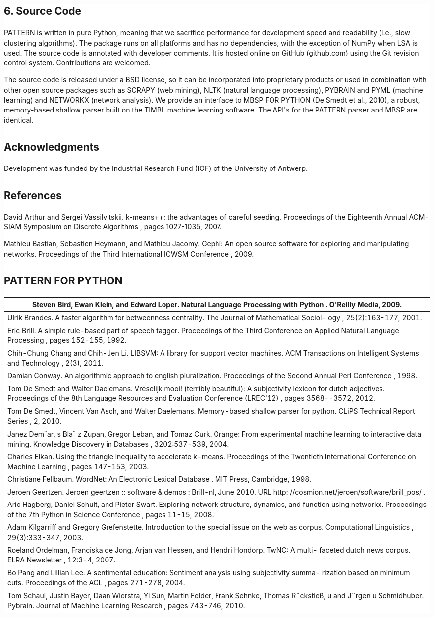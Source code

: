 ## 6. Source Code

PATTERN is written in pure Python, meaning that we sacrifice performance for development speed and readability (i.e., slow clustering algorithms). The package runs on all platforms and has no dependencies, with the exception of NumPy when LSA is used. The source code is annotated with developer comments. It is hosted online on GitHub (github.com) using the Git revision control system. Contributions are welcomed.

The source code is released under a BSD license, so it can be incorporated into proprietary products or used in combination with other open source packages such as SCRAPY (web mining), NLTK (natural language processing), PYBRAIN and PYML (machine learning) and NETWORKX (network analysis). We provide an interface to MBSP FOR PYTHON (De Smedt et al., 2010), a robust, memory-based shallow parser built on the TIMBL machine learning software. The API's for the PATTERN parser and MBSP are identical.

## Acknowledgments

Development was funded by the Industrial Research Fund (IOF) of the University of Antwerp.

## References

David Arthur and Sergei Vassilvitskii. k-means++: the advantages of careful seeding. Proceedings of the Eighteenth Annual ACM-SIAM Symposium on Discrete Algorithms , pages 1027-1035, 2007.

Mathieu Bastian, Sebastien Heymann, and Mathieu Jacomy. Gephi: An open source software for exploring and manipulating networks. Proceedings of the Third International ICWSM Conference , 2009.

## PATTERN FOR PYTHON

| Steven Bird, Ewan Klein, and Edward Loper. Natural Language Processing with Python . O'Reilly Media, 2009.                                                                                                                    |
|-------------------------------------------------------------------------------------------------------------------------------------------------------------------------------------------------------------------------------|
| Ulrik Brandes. A faster algorithm for betweenness centrality. The Journal of Mathematical Sociol- ogy , 25(2):163-177, 2001.                                                                                                  |
| Eric Brill. A simple rule-based part of speech tagger. Proceedings of the Third Conference on Applied Natural Language Processing , pages 152-155, 1992.                                                                      |
| Chih-Chung Chang and Chih-Jen Li. LIBSVM: A library for support vector machines. ACM Transactions on Intelligent Systems and Technology , 2(3), 2011.                                                                         |
| Damian Conway. An algorithmic approach to english pluralization. Proceedings of the Second Annual Perl Conference , 1998.                                                                                                     |
| Tom De Smedt and Walter Daelemans. Vreselijk mooi! (terribly beautiful): A subjectivity lexicon for dutch adjectives. Proceedings of the 8th Language Resources and Evaluation Conference (LREC'12) , pages 3568--3572, 2012. |
| Tom De Smedt, Vincent Van Asch, and Walter Daelemans. Memory-based shallow parser for python. CLiPS Technical Report Series , 2, 2010.                                                                                        |
| Janez Demˇar, s Blaˇ z Zupan, Gregor Leban, and Tomaz Curk. Orange: From experimental machine learning to interactive data mining. Knowledge Discovery in Databases , 3202:537-539, 2004.                                     |
| Charles Elkan. Using the triangle inequality to accelerate k-means. Proceedings of the Twentieth International Conference on Machine Learning , pages 147-153, 2003.                                                          |
| Christiane Fellbaum. WordNet: An Electronic Lexical Database . MIT Press, Cambridge, 1998.                                                                                                                                    |
| Jeroen Geertzen. Jeroen geertzen :: software & demos : Brill-nl, June 2010. URL http: //cosmion.net/jeroen/software/brill\_pos/ .                                                                                             |
| Aric Hagberg, Daniel Schult, and Pieter Swart. Exploring network structure, dynamics, and function using networkx. Proceedings of the 7th Python in Science Conference , pages 11-15, 2008.                                   |
| Adam Kilgarriff and Gregory Grefenstette. Introduction to the special issue on the web as corpus. Computational Linguistics , 29(3):333-347, 2003.                                                                            |
| Roeland Ordelman, Franciska de Jong, Arjan van Hessen, and Hendri Hondorp. TwNC: A multi- faceted dutch news corpus. ELRA Newsletter , 12:3-4, 2007.                                                                          |
| Bo Pang and Lillian Lee. A sentimental education: Sentiment analysis using subjectivity summa- rization based on minimum cuts. Proceedings of the ACL , pages 271-278, 2004.                                                  |
| Tom Schaul, Justin Bayer, Daan Wierstra, Yi Sun, Martin Felder, Frank Sehnke, Thomas R¨ckstieß, u and J¨rgen u Schmidhuber. Pybrain. Journal of Machine Learning Research , pages 743-746, 2010.                              |